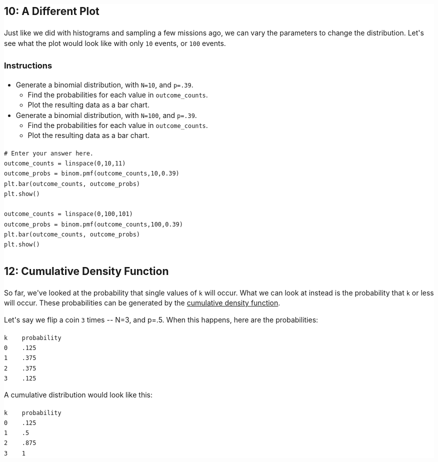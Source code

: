 ## 10: A Different Plot

Just like we did with histograms and sampling a few missions ago, we can vary the parameters to change the distribution. Let's see what the plot would look like with only `10` events, or `100` events.

### Instructions

- Generate a binomial distribution, with `N=10`, and `p=.39`.
  - Find the probabilities for each value in `outcome_counts`.
  - Plot the resulting data as a bar chart.
- Generate a binomial distribution, with `N=100`, and `p=.39`.
  - Find the probabilities for each value in `outcome_counts`.
  - Plot the resulting data as a bar chart.

```
# Enter your answer here.
outcome_counts = linspace(0,10,11)
outcome_probs = binom.pmf(outcome_counts,10,0.39)
plt.bar(outcome_counts, outcome_probs)
plt.show()

outcome_counts = linspace(0,100,101)
outcome_probs = binom.pmf(outcome_counts,100,0.39)
plt.bar(outcome_counts, outcome_probs)
plt.show()
```

## 12: Cumulative Density Function

So far, we've looked at the probability that single values of `k` will occur. What we can look at instead is the probability that `k` or less will occur. These probabilities can be generated by the [cumulative density function](https://en.wikipedia.org/wiki/Binomial_distribution).

Let's say we flip a coin `3` times -- N=3, and p=.5. When this happens, here are the probabilities:

```
k    probability
0    .125
1    .375
2    .375
3    .125
```

A cumulative distribution would look like this:

```
k    probability
0    .125
1    .5
2    .875
3    1
```
